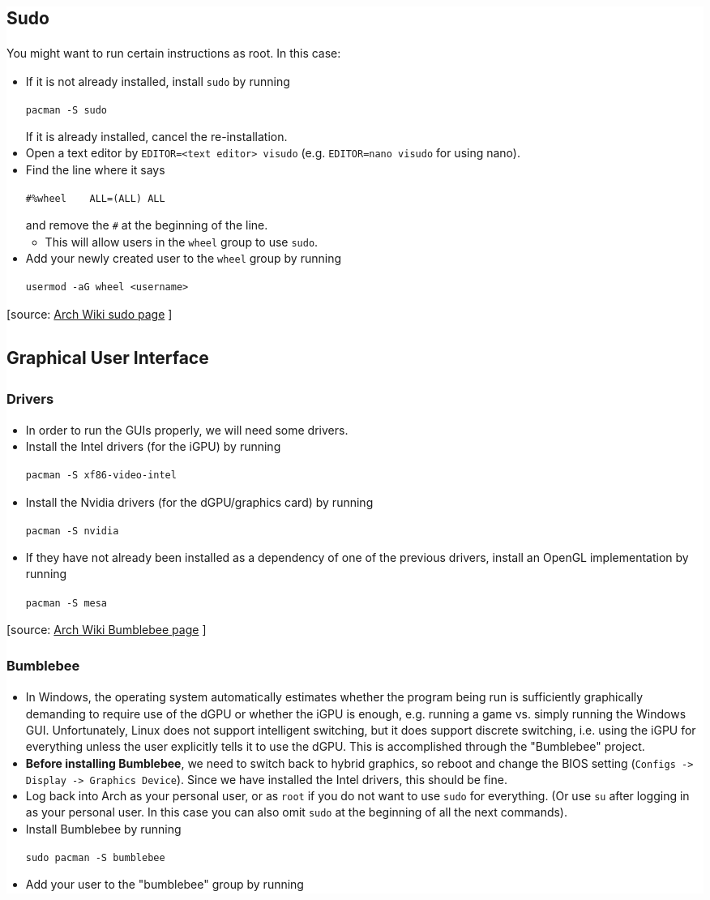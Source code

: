 ## Sudo
You might want to run certain instructions as root. In this case:
- If it is not already installed, install `sudo` by running
  ```
  pacman -S sudo
  ```
  If it is already installed, cancel the re-installation.
- Open a text editor by `EDITOR=<text editor> visudo` (e.g.
  `EDITOR=nano visudo` for using nano).
- Find the line where it says
  ```
  #%wheel    ALL=(ALL) ALL
  ```
  and remove the `#` at the beginning of the line.
  - This will allow users in the `wheel` group to use `sudo`.
- Add your newly created user to the `wheel` group by running
  ```
  usermod -aG wheel <username>
  ```

[source:
  [Arch Wiki sudo page](AW_sudo)
]

## Graphical User Interface
### Drivers
- In order to run the GUIs properly, we will need some drivers.
- Install the Intel drivers (for the iGPU) by running
  ```
  pacman -S xf86-video-intel
  ```
- Install the Nvidia drivers (for the dGPU/graphics card) by running
  ```
  pacman -S nvidia
  ```
- If they have not already been installed as a dependency of one of the previous
  drivers, install an OpenGL implementation by running
  ```
  pacman -S mesa
  ```

[source:
  [Arch Wiki Bumblebee page](AW_bumblebee)
]
### Bumblebee
- In Windows, the operating system automatically estimates whether the program
  being run is sufficiently graphically demanding to require use of the dGPU or
  whether the iGPU is enough, e.g. running a game vs. simply running the Windows
  GUI. Unfortunately, Linux does not support intelligent switching, but it does
  support discrete switching, i.e. using the iGPU for everything unless the user
  explicitly tells it to use the dGPU. This is accomplished through the
  "Bumblebee" project.
- **Before installing Bumblebee**, we need to switch back to hybrid graphics, so
  reboot and change the BIOS setting (`Configs -> Display -> Graphics Device`).
  Since we have installed the Intel drivers, this should be fine.
- Log back into Arch as your personal user, or as `root` if you
  do not want to use `sudo` for everything. (Or use `su` after logging in as
  your personal user. In this case you can also omit `sudo` at the beginning of
  all the next commands).
- Install Bumblebee by running
  ```
  sudo pacman -S bumblebee
  ```
- Add your user to the "bumblebee" group by running